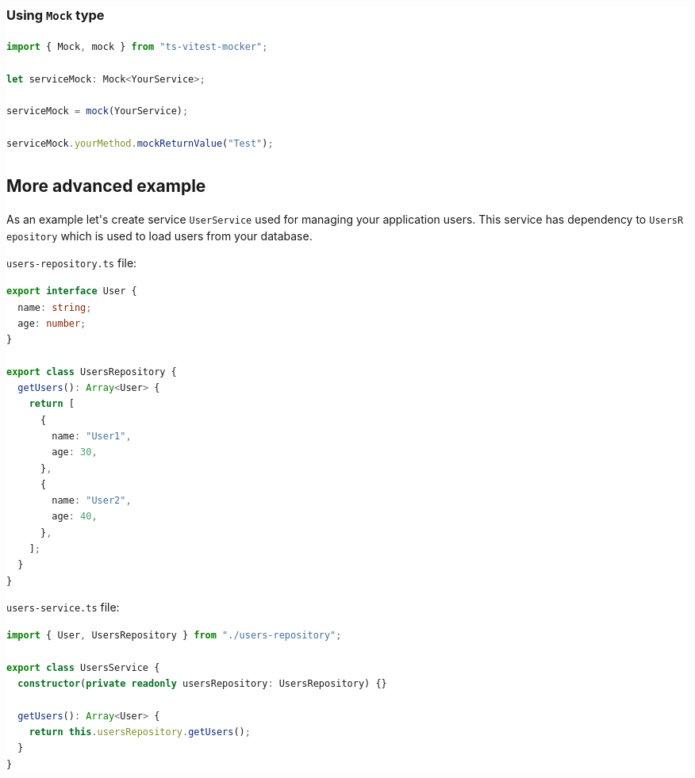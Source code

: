 ### Using `Mock` type

```typescript
import { Mock, mock } from "ts-vitest-mocker";

let serviceMock: Mock<YourService>;

serviceMock = mock(YourService);

serviceMock.yourMethod.mockReturnValue("Test");
```

## More advanced example

As an example let's create service `UserService` used for managing your application users.
This service has dependency to `UsersRepository` which is used to load users from your database.

`users-repository.ts` file:

```typescript title="users-repository.ts"
export interface User {
  name: string;
  age: number;
}

export class UsersRepository {
  getUsers(): Array<User> {
    return [
      {
        name: "User1",
        age: 30,
      },
      {
        name: "User2",
        age: 40,
      },
    ];
  }
}
```

`users-service.ts` file:

```typescript title="users-service.ts"
import { User, UsersRepository } from "./users-repository";

export class UsersService {
  constructor(private readonly usersRepository: UsersRepository) {}

  getUsers(): Array<User> {
    return this.usersRepository.getUsers();
  }
}
```
